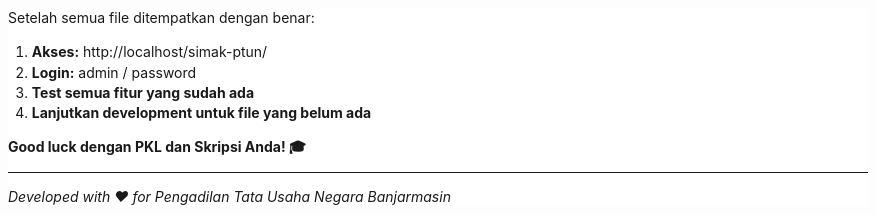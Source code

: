 Setelah semua file ditempatkan dengan benar:

1. **Akses:** http://localhost/simak-ptun/
2. **Login:** admin / password  
3. **Test semua fitur yang sudah ada**
4. **Lanjutkan development untuk file yang belum ada**

**Good luck dengan PKL dan Skripsi Anda! 🎓**

---

*Developed with ❤️ for Pengadilan Tata Usaha Negara Banjarmasin*
